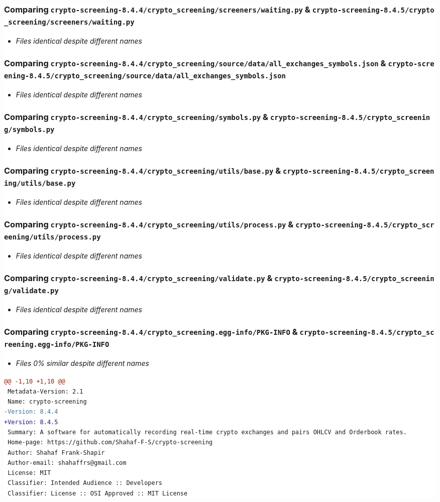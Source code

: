 ### Comparing `crypto-screening-8.4.4/crypto_screening/screeners/waiting.py` & `crypto-screening-8.4.5/crypto_screening/screeners/waiting.py`

 * *Files identical despite different names*

### Comparing `crypto-screening-8.4.4/crypto_screening/source/data/all_exchanges_symbols.json` & `crypto-screening-8.4.5/crypto_screening/source/data/all_exchanges_symbols.json`

 * *Files identical despite different names*

### Comparing `crypto-screening-8.4.4/crypto_screening/symbols.py` & `crypto-screening-8.4.5/crypto_screening/symbols.py`

 * *Files identical despite different names*

### Comparing `crypto-screening-8.4.4/crypto_screening/utils/base.py` & `crypto-screening-8.4.5/crypto_screening/utils/base.py`

 * *Files identical despite different names*

### Comparing `crypto-screening-8.4.4/crypto_screening/utils/process.py` & `crypto-screening-8.4.5/crypto_screening/utils/process.py`

 * *Files identical despite different names*

### Comparing `crypto-screening-8.4.4/crypto_screening/validate.py` & `crypto-screening-8.4.5/crypto_screening/validate.py`

 * *Files identical despite different names*

### Comparing `crypto-screening-8.4.4/crypto_screening.egg-info/PKG-INFO` & `crypto-screening-8.4.5/crypto_screening.egg-info/PKG-INFO`

 * *Files 0% similar despite different names*

```diff
@@ -1,10 +1,10 @@
 Metadata-Version: 2.1
 Name: crypto-screening
-Version: 8.4.4
+Version: 8.4.5
 Summary: A software for automatically recording real-time crypto exchanges and pairs OHLCV and Orderbook rates.
 Home-page: https://github.com/Shahaf-F-S/crypto-screening
 Author: Shahaf Frank-Shapir
 Author-email: shahaffrs@gmail.com
 License: MIT
 Classifier: Intended Audience :: Developers
 Classifier: License :: OSI Approved :: MIT License
```
